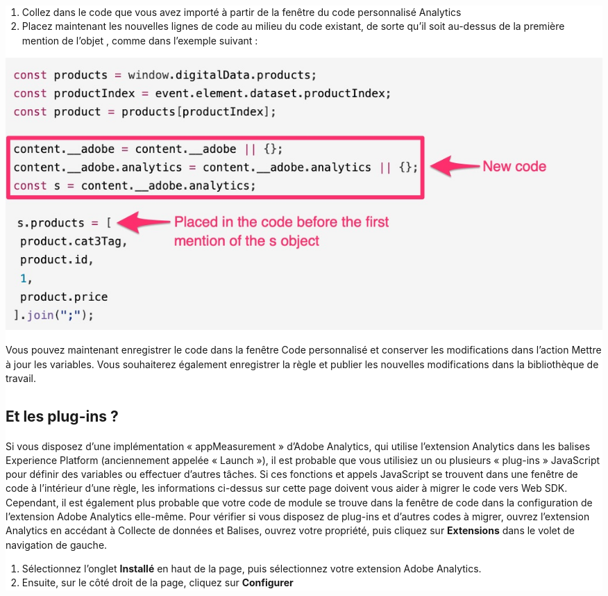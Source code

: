 1. Collez dans le code que vous avez importé à partir de la fenêtre du code personnalisé Analytics
1. Placez maintenant les nouvelles lignes de code au milieu du code existant, de sorte qu’il soit au-dessus de la première mention de l’objet , comme dans l’exemple suivant :

![Nouveau code &#x200B;](assets/new-s-code.jpg)

Vous pouvez maintenant enregistrer le code dans la fenêtre Code personnalisé et conserver les modifications dans l’action Mettre à jour les variables. Vous souhaiterez également enregistrer la règle et publier les nouvelles modifications dans la bibliothèque de travail.

## Et les plug-ins ?

Si vous disposez d’une implémentation « appMeasurement » d’Adobe Analytics, qui utilise l’extension Analytics dans les balises Experience Platform (anciennement appelée « Launch »), il est probable que vous utilisiez un ou plusieurs « plug-ins » JavaScript pour définir des variables ou effectuer d’autres tâches. Si ces fonctions et appels JavaScript se trouvent dans une fenêtre de code à l’intérieur d’une règle, les informations ci-dessus sur cette page doivent vous aider à migrer le code vers Web SDK.
Cependant, il est également plus probable que votre code de module se trouve dans la fenêtre de code dans la configuration de l’extension Adobe Analytics elle-même. Pour vérifier si vous disposez de plug-ins et d’autres codes à migrer, ouvrez l’extension Analytics en accédant à Collecte de données et Balises, ouvrez votre propriété, puis cliquez sur **Extensions** dans le volet de navigation de gauche.

1. Sélectionnez l’onglet **Installé** en haut de la page, puis sélectionnez votre extension Adobe Analytics.
1. Ensuite, sur le côté droit de la page, cliquez sur **Configurer**
